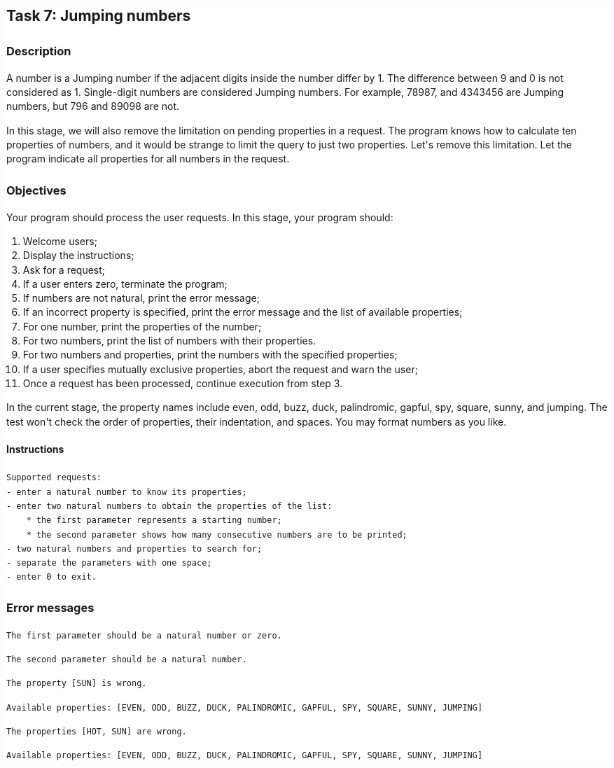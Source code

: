 ## Task 7: Jumping numbers

### Description
A number is a Jumping number if the adjacent digits inside the number differ by 1. 
The difference between 9 and 0 is not considered as 1. Single-digit numbers are considered Jumping numbers. 
For example, 78987, and 4343456 are Jumping numbers, but 796 and 89098 are not.

In this stage, we will also remove the limitation on pending properties in a request. 
The program knows how to calculate ten properties of numbers, 
and it would be strange to limit the query to just two properties. Let's remove this limitation. 
Let the program indicate all properties for all numbers in the request.

### Objectives
Your program should process the user requests. In this stage, your program should:

1. Welcome users; 
2. Display the instructions; 
3. Ask for a request; 
4. If a user enters zero, terminate the program; 
5. If numbers are not natural, print the error message; 
6. If an incorrect property is specified, print the error message and the list of available properties; 
7. For one number, print the properties of the number; 
8. For two numbers, print the list of numbers with their properties. 
9. For two numbers and properties, print the numbers with the specified properties; 
10. If a user specifies mutually exclusive properties, abort the request and warn the user; 
11. Once a request has been processed, continue execution from step 3.

In the current stage, the property names include even, odd, buzz, duck, palindromic, gapful, spy, square, sunny, 
and jumping. The test won't check the order of properties, their indentation, and spaces. 
You may format numbers as you like.

#### Instructions
```
Supported requests:
- enter a natural number to know its properties;
- enter two natural numbers to obtain the properties of the list:
    * the first parameter represents a starting number;
    * the second parameter shows how many consecutive numbers are to be printed;
- two natural numbers and properties to search for;
- separate the parameters with one space;
- enter 0 to exit.
```
  
### Error messages
```
The first parameter should be a natural number or zero.
```
```
The second parameter should be a natural number.
`````
```
The property [SUN] is wrong.
```
```
Available properties: [EVEN, ODD, BUZZ, DUCK, PALINDROMIC, GAPFUL, SPY, SQUARE, SUNNY, JUMPING]
````
```
The properties [HOT, SUN] are wrong.
```
```
Available properties: [EVEN, ODD, BUZZ, DUCK, PALINDROMIC, GAPFUL, SPY, SQUARE, SUNNY, JUMPING]
```
```
```